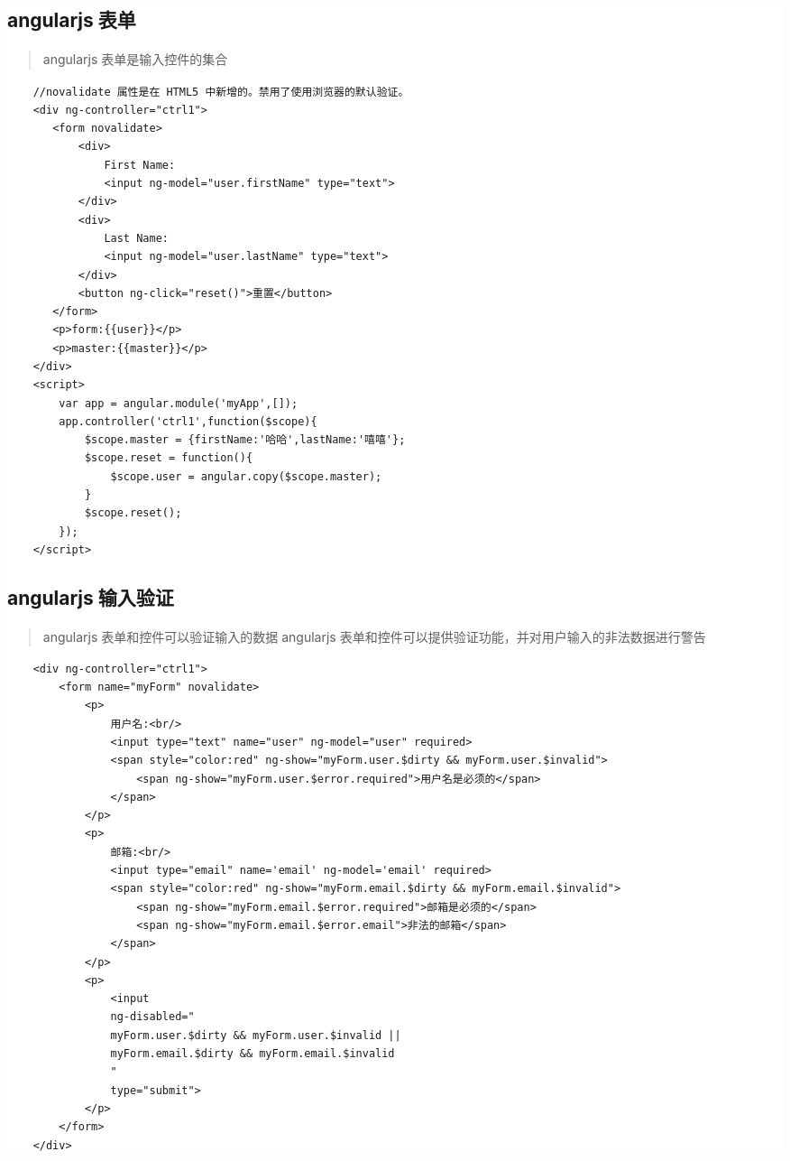 ## angularjs 表单
> angularjs 表单是输入控件的集合
```
    //novalidate 属性是在 HTML5 中新增的。禁用了使用浏览器的默认验证。
    <div ng-controller="ctrl1">
       <form novalidate>
           <div>
               First Name:
               <input ng-model="user.firstName" type="text">
           </div>
           <div>
               Last Name:
               <input ng-model="user.lastName" type="text">
           </div>
           <button ng-click="reset()">重置</button>
       </form>
       <p>form:{{user}}</p>
       <p>master:{{master}}</p>
    </div>
    <script>
        var app = angular.module('myApp',[]);
        app.controller('ctrl1',function($scope){
            $scope.master = {firstName:'哈哈',lastName:'嘻嘻'};
            $scope.reset = function(){
                $scope.user = angular.copy($scope.master);
            }
            $scope.reset();
        });
    </script>
```

## angularjs 输入验证
> angularjs 表单和控件可以验证输入的数据
> angularjs 表单和控件可以提供验证功能，并对用户输入的非法数据进行警告
```
    <div ng-controller="ctrl1">
        <form name="myForm" novalidate>
            <p>
                用户名:<br/>
                <input type="text" name="user" ng-model="user" required>
                <span style="color:red" ng-show="myForm.user.$dirty && myForm.user.$invalid">
                    <span ng-show="myForm.user.$error.required">用户名是必须的</span>
                </span>
            </p>
            <p>
                邮箱:<br/>
                <input type="email" name='email' ng-model='email' required>
                <span style="color:red" ng-show="myForm.email.$dirty && myForm.email.$invalid">
                    <span ng-show="myForm.email.$error.required">邮箱是必须的</span>
                    <span ng-show="myForm.email.$error.email">非法的邮箱</span>
                </span>
            </p>
            <p>
                <input 
                ng-disabled="
                myForm.user.$dirty && myForm.user.$invalid ||
                myForm.email.$dirty && myForm.email.$invalid
                "
                type="submit">
            </p>
        </form>
    </div>
```